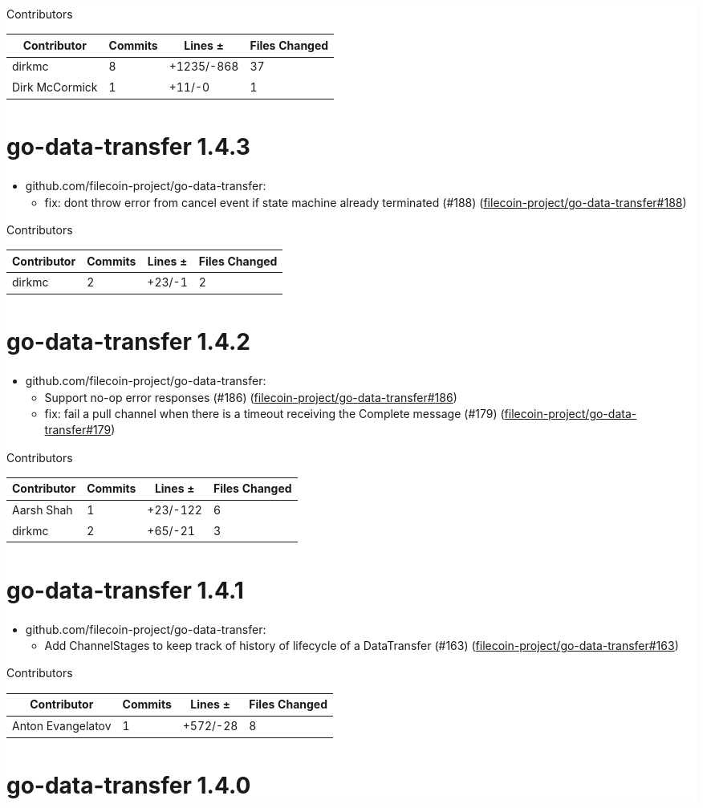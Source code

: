 Contributors

| Contributor | Commits | Lines ± | Files Changed |
|-------------|---------|---------|---------------|
| dirkmc | 8 | +1235/-868 | 37 |
| Dirk McCormick | 1 | +11/-0 | 1 |

# go-data-transfer 1.4.3

- github.com/filecoin-project/go-data-transfer:
  - fix: dont throw error from cancel event if state machine already terminated (#188) ([filecoin-project/go-data-transfer#188](https://github.com/filecoin-project/go-data-transfer/pull/188))

Contributors

| Contributor | Commits | Lines ± | Files Changed |
|-------------|---------|---------|---------------|
| dirkmc | 2 | +23/-1 | 2 |

# go-data-transfer 1.4.2

- github.com/filecoin-project/go-data-transfer:
  - Support no-op error responses  (#186) ([filecoin-project/go-data-transfer#186](https://github.com/filecoin-project/go-data-transfer/pull/186))
  - fix: fail a pull channel when there is a timeout receiving the Complete message (#179) ([filecoin-project/go-data-transfer#179](https://github.com/filecoin-project/go-data-transfer/pull/179))

Contributors

| Contributor | Commits | Lines ± | Files Changed |
|-------------|---------|---------|---------------|
| Aarsh Shah | 1 | +23/-122 | 6 |
| dirkmc | 2 | +65/-21 | 3 |

# go-data-transfer 1.4.1

- github.com/filecoin-project/go-data-transfer:
  - Add ChannelStages to keep track of history of lifecycle of a DataTransfer (#163) ([filecoin-project/go-data-transfer#163](https://github.com/filecoin-project/go-data-transfer/pull/163))

Contributors

| Contributor | Commits | Lines ± | Files Changed |
|-------------|---------|---------|---------------|
| Anton Evangelatov | 1 | +572/-28 | 8 |

# go-data-transfer 1.4.0
